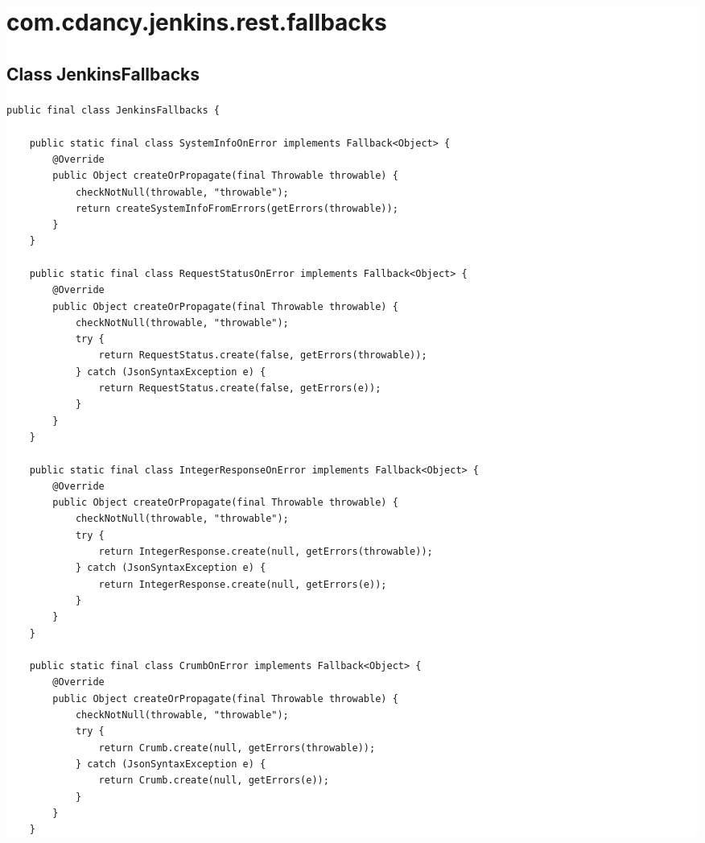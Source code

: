 
# com.cdancy.jenkins.rest.fallbacks

## Class JenkinsFallbacks


	public final class JenkinsFallbacks {

		public static final class SystemInfoOnError implements Fallback<Object> {
			@Override
			public Object createOrPropagate(final Throwable throwable) {
				checkNotNull(throwable, "throwable");
				return createSystemInfoFromErrors(getErrors(throwable));
			}
		}

		public static final class RequestStatusOnError implements Fallback<Object> {
			@Override
			public Object createOrPropagate(final Throwable throwable) {
				checkNotNull(throwable, "throwable");
				try {
					return RequestStatus.create(false, getErrors(throwable));
				} catch (JsonSyntaxException e) {
					return RequestStatus.create(false, getErrors(e));
				}
			}
		}

		public static final class IntegerResponseOnError implements Fallback<Object> {
			@Override
			public Object createOrPropagate(final Throwable throwable) {
				checkNotNull(throwable, "throwable");
				try {
					return IntegerResponse.create(null, getErrors(throwable));
				} catch (JsonSyntaxException e) {
					return IntegerResponse.create(null, getErrors(e));
				}
			}
		}

		public static final class CrumbOnError implements Fallback<Object> {
			@Override
			public Object createOrPropagate(final Throwable throwable) {
				checkNotNull(throwable, "throwable");
				try {
					return Crumb.create(null, getErrors(throwable));
				} catch (JsonSyntaxException e) {
					return Crumb.create(null, getErrors(e));
				}
			}
		}
